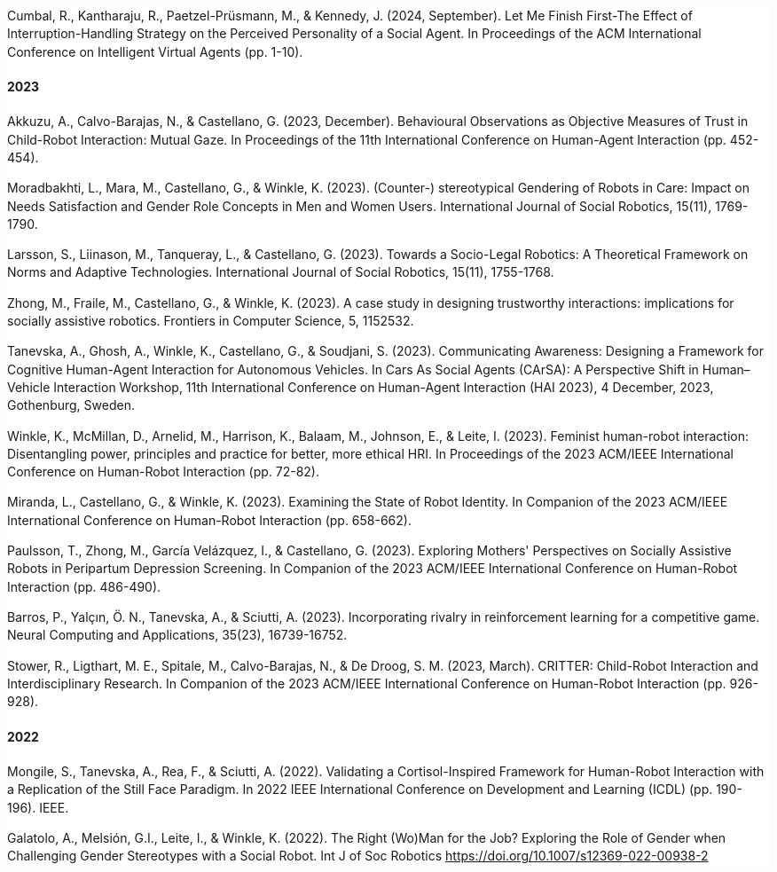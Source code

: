 Cumbal, R., Kantharaju, R., Paetzel-Prüsmann, M., & Kennedy, J. (2024, September). Let Me Finish First-The Effect of Interruption-Handling Strategy on the Perceived Personality of a Social Agent. In Proceedings of the ACM International Conference on Intelligent Virtual Agents (pp. 1-10).



#### 2023

Akkuzu, A., Calvo-Barajas, N., & Castellano, G. (2023, December). Behavioural Observations as Objective Measures of Trust in Child-Robot Interaction: Mutual Gaze. In Proceedings of the 11th International Conference on Human-Agent Interaction (pp. 452-454).

Moradbakhti, L., Mara, M., Castellano, G., & Winkle, K. (2023). (Counter-) stereotypical Gendering of Robots in Care: Impact on Needs Satisfaction and Gender Role Concepts in Men and Women Users. International Journal of Social Robotics, 15(11), 1769-1790.

Larsson, S., Liinason, M., Tanqueray, L., & Castellano, G. (2023). Towards a Socio-Legal Robotics: A Theoretical Framework on Norms and Adaptive Technologies. International Journal of Social Robotics, 15(11), 1755-1768.

Zhong, M., Fraile, M., Castellano, G., & Winkle, K. (2023). A case study in designing trustworthy interactions: implications for socially assistive robotics. Frontiers in Computer Science, 5, 1152532.

Tanevska, A., Ghosh, A., Winkle, K., Castellano, G., & Soudjani, S. (2023). Communicating Awareness: Designing a Framework for Cognitive Human-Agent Interaction for Autonomous Vehicles. In Cars As Social Agents (CArSA): A Perspective Shift in Human–Vehicle Interaction Workshop, 11th International Conference on Human-Agent Interaction (HAI 2023), 4 December, 2023, Gothenburg, Sweden.

Winkle, K., McMillan, D., Arnelid, M., Harrison, K., Balaam, M., Johnson, E., & Leite, I. (2023). Feminist human-robot interaction: Disentangling power, principles and practice for better, more ethical HRI. In Proceedings of the 2023 ACM/IEEE International Conference on Human-Robot Interaction (pp. 72-82).

Miranda, L., Castellano, G., & Winkle, K. (2023). Examining the State of Robot Identity. In Companion of the 2023 ACM/IEEE International Conference on Human-Robot Interaction (pp. 658-662).

Paulsson, T., Zhong, M., García Velázquez, I., & Castellano, G. (2023). Exploring Mothers' Perspectives on Socially Assistive Robots in Peripartum Depression Screening. In Companion of the 2023 ACM/IEEE International Conference on Human-Robot Interaction (pp. 486-490).

Barros, P., Yalçın, Ö. N., Tanevska, A., & Sciutti, A. (2023). Incorporating rivalry in reinforcement learning for a competitive game. Neural Computing and Applications, 35(23), 16739-16752.

Stower, R., Ligthart, M. E., Spitale, M., Calvo-Barajas, N., & De Droog, S. M. (2023, March). CRITTER: Child-Robot Interaction and Interdisciplinary Research. In Companion of the 2023 ACM/IEEE International Conference on Human-Robot Interaction (pp. 926-928).


#### 2022

Mongile, S., Tanevska, A., Rea, F., & Sciutti, A. (2022). Validating a Cortisol-Inspired Framework for Human-Robot Interaction with a Replication of the Still Face Paradigm. In 2022 IEEE International Conference on Development and Learning (ICDL) (pp. 190-196). IEEE.

Galatolo, A., Melsión, G.I., Leite, I., & Winkle, K. (2022). The Right (Wo)Man for the Job? Exploring the Role of Gender when Challenging Gender Stereotypes with a Social Robot. Int J of Soc Robotics https://doi.org/10.1007/s12369-022-00938-2
